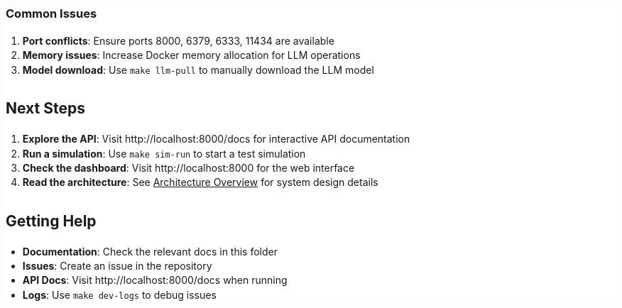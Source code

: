 ### Common Issues

1. **Port conflicts**: Ensure ports 8000, 6379, 6333, 11434 are available
2. **Memory issues**: Increase Docker memory allocation for LLM operations
3. **Model download**: Use `make llm-pull` to manually download the LLM model

## Next Steps

1. **Explore the API**: Visit http://localhost:8000/docs for interactive API documentation
2. **Run a simulation**: Use `make sim-run` to start a test simulation
3. **Check the dashboard**: Visit http://localhost:8000 for the web interface
4. **Read the architecture**: See [Architecture Overview](architecture.md) for system design details

## Getting Help

- **Documentation**: Check the relevant docs in this folder
- **Issues**: Create an issue in the repository
- **API Docs**: Visit http://localhost:8000/docs when running
- **Logs**: Use `make dev-logs` to debug issues 